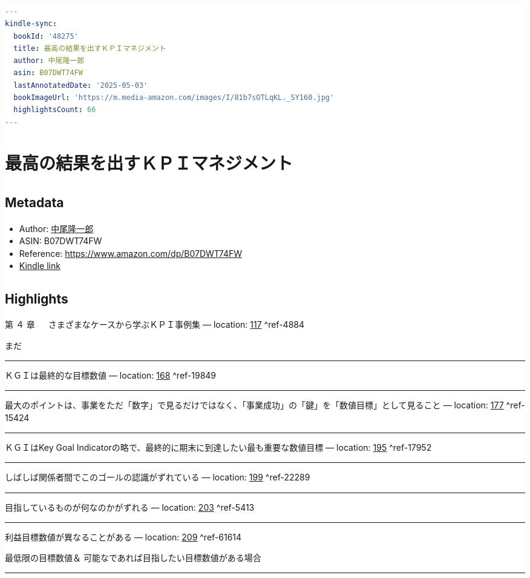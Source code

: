 ```yaml
---
kindle-sync:
  bookId: '48275'
  title: 最高の結果を出すＫＰＩマネジメント
  author: 中尾隆一郎
  asin: B07DWT74FW
  lastAnnotatedDate: '2025-05-03'
  bookImageUrl: 'https://m.media-amazon.com/images/I/81b7sOTLqKL._SY160.jpg'
  highlightsCount: 66
---
```

# 最高の結果を出すＫＰＩマネジメント
## Metadata
* Author: [中尾隆一郎](https://www.amazon.comundefined)
* ASIN: B07DWT74FW
* Reference: https://www.amazon.com/dp/B07DWT74FW
* [Kindle link](kindle://book?action=open&asin=B07DWT74FW)

## Highlights
第 ４ 章 　 さまざまなケースから学ぶＫＰＩ事例集 — location: [117](kindle://book?action=open&asin=B07DWT74FW&location=117) ^ref-4884

まだ

---
ＫＧＩは最終的な目標数値 — location: [168](kindle://book?action=open&asin=B07DWT74FW&location=168) ^ref-19849

---
最大のポイントは、事業をただ「数字」で見るだけではなく、「事業成功」の「鍵」を「数値目標」として見ること — location: [177](kindle://book?action=open&asin=B07DWT74FW&location=177) ^ref-15424

---
ＫＧＩはKey Goal Indicatorの略で、最終的に期末に到達したい最も重要な数値目標 — location: [195](kindle://book?action=open&asin=B07DWT74FW&location=195) ^ref-17952

---
しばしば関係者間でこのゴールの認識がずれている — location: [199](kindle://book?action=open&asin=B07DWT74FW&location=199) ^ref-22289

---
目指しているものが何なのかがずれる — location: [203](kindle://book?action=open&asin=B07DWT74FW&location=203) ^ref-5413

---
利益目標数値が異なることがある — location: [209](kindle://book?action=open&asin=B07DWT74FW&location=209) ^ref-61614

最低限の目標数値＆
可能なであれば目指したい目標数値がある場合

---